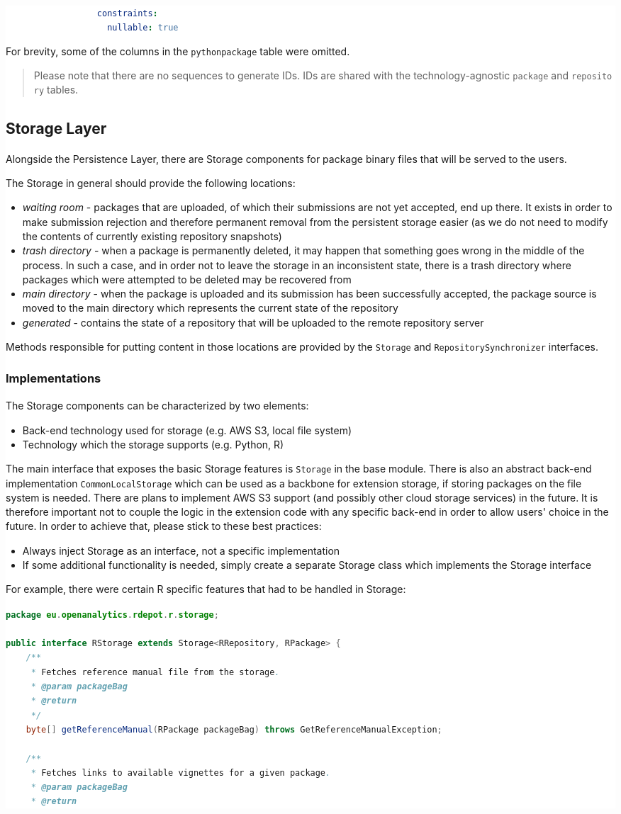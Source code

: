 ```yaml
                  constraints:
                    nullable: true              
```

For brevity, some of the columns in the `pythonpackage` table were omitted. 

> Please note that there are no sequences to generate IDs. IDs are shared with the technology-agnostic `package` and `repository` tables.

## Storage Layer

Alongside the Persistence Layer, there are Storage components for package binary files that will be served to the users.

The Storage in general should provide the following locations:

- *waiting room* - packages that are uploaded, of which their submissions are not yet accepted, end up there. It exists in order to make submission rejection and therefore permanent removal from the persistent storage easier (as we do not need to modify the contents of currently existing repository snapshots)
- *trash directory* - when a package is permanently deleted, it may happen that something goes wrong in the middle of the process. In such a case, and in order not to leave the storage in an inconsistent state, there is a trash directory where packages which were attempted to be deleted may be recovered from
- *main directory* - when the package is uploaded and its submission has been successfully accepted, the package source is moved to the main directory which represents the current state of the repository
- *generated* - contains the state of a repository that will be uploaded to the remote repository server

Methods responsible for putting content in those locations are provided by the `Storage` and `RepositorySynchronizer` interfaces.

### Implementations

The Storage components can be characterized by two elements:

- Back-end technology used for storage (e.g. AWS S3, local file system)
- Technology which the storage supports (e.g. Python, R)
  
The main interface that exposes the basic Storage features is `Storage` in the base module. There is also an abstract back-end implementation `CommonLocalStorage` which can be used as a backbone for extension storage, if storing packages on the file system is needed. There are plans to implement AWS S3 support (and possibly other cloud storage services) in the future. It is therefore important not to couple the logic in the extension code with any specific back-end in order to allow users' choice in the future. In order to achieve that, please stick to these best practices:

- Always inject Storage as an interface, not a specific implementation
- If some additional functionality is needed, simply create a separate Storage class which implements the Storage interface

For example, there were certain R specific features that had to be handled in Storage:

```java
package eu.openanalytics.rdepot.r.storage;

public interface RStorage extends Storage<RRepository, RPackage> {
	/**
	 * Fetches reference manual file from the storage.
	 * @param packageBag
	 * @return
	 */
	byte[] getReferenceManual(RPackage packageBag) throws GetReferenceManualException;
	
	/**
	 * Fetches links to available vignettes for a given package.
	 * @param packageBag
	 * @return
```